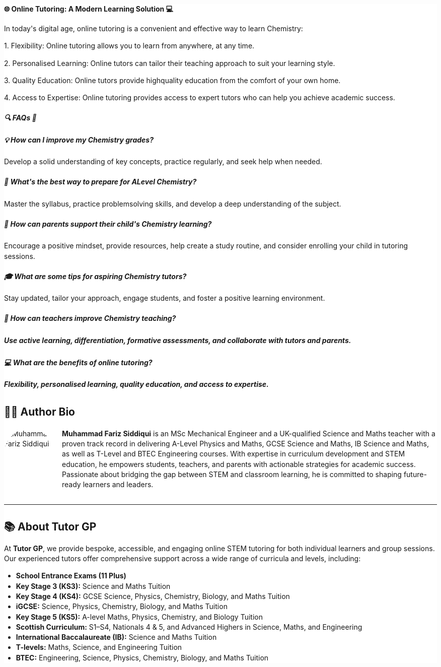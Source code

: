 <h4>🌐 Online Tutoring: A Modern Learning Solution 💻</h4>
<p>In today's digital age, online tutoring is a convenient and effective way to learn Chemistry:</p>
<p>1. Flexibility: Online tutoring allows you to learn from anywhere, at any time.</p>
<p>2. Personalised Learning: Online tutors can tailor their teaching approach to suit your learning style.</p>
<p>3. Quality Education: Online tutors provide highquality education from the comfort of your own home.</p>
<p>4. Access to Expertise: Online tutoring provides access to expert tutors who can help you achieve academic success.</p>
<h5>🔍 FAQs 🤔</h5>
<h5>💡 How can I improve my Chemistry grades?</h5>
<p>Develop a solid understanding of key concepts, practice regularly, and seek help when needed.</p>
<h5>🚀 What's the best way to prepare for ALevel Chemistry?</h5>
<p>Master the syllabus, practice problemsolving skills, and develop a deep understanding of the subject.</p>
<h5>🤝 How can parents support their child's Chemistry learning?</h5>
<p>Encourage a positive mindset, provide resources, help create a study routine, and consider enrolling your child in tutoring sessions.</p>
<h5>🎓 What are some tips for aspiring Chemistry tutors?</h5>
<p>Stay updated, tailor your approach, engage students, and foster a positive learning environment.</p>
<h5>🏫 How can teachers improve Chemistry teaching?</h5>
<h5>Use active learning, differentiation, formative assessments, and collaborate with tutors and parents.</h5>
<h5>💻 What are the benefits of online tutoring?</h5>
<h5>Flexibility, personalised learning, quality education, and access to expertise.</h5>



## 👨‍🏫 Author Bio

<img src="https://tutorgp.github.io/blogs/images/TutorGP-Author-Siddiqui.jpg" alt="Muhammad Fariz Siddiqui" width="100" height="100" style="float:left;margin:0 15px 15px 0;border-radius:50%;">

**Muhammad Fariz Siddiqui** is an MSc Mechanical Engineer and a UK-qualified Science and Maths teacher with a proven track record in delivering A-Level Physics and Maths, GCSE Science and Maths, IB Science and Maths, as well as T-Level and BTEC Engineering courses. With expertise in curriculum development and STEM education, he empowers students, teachers, and parents with actionable strategies for academic success. Passionate about bridging the gap between STEM and classroom learning, he is committed to shaping future-ready learners and leaders.

<div style="clear:both;"></div>

---

## 📚 About Tutor GP

At **Tutor GP**, we provide bespoke, accessible, and engaging online STEM tutoring for both individual learners and group sessions. Our experienced tutors offer comprehensive support across a wide range of curricula and levels, including:

- **School Entrance Exams (11 Plus)**
- **Key Stage 3 (KS3):** Science and Maths Tuition
- **Key Stage 4 (KS4):** GCSE Science, Physics, Chemistry, Biology, and Maths Tuition
- **iGCSE:** Science, Physics, Chemistry, Biology, and Maths Tuition
- **Key Stage 5 (KS5):** A-level Maths, Physics, Chemistry, and Biology Tuition
- **Scottish Curriculum:** S1–S4, Nationals 4 & 5, and Advanced Highers in Science, Maths, and Engineering
- **International Baccalaureate (IB):** Science and Maths Tuition
- **T-levels:** Maths, Science, and Engineering Tuition
- **BTEC:** Engineering, Science, Physics, Chemistry, Biology, and Maths Tuition
